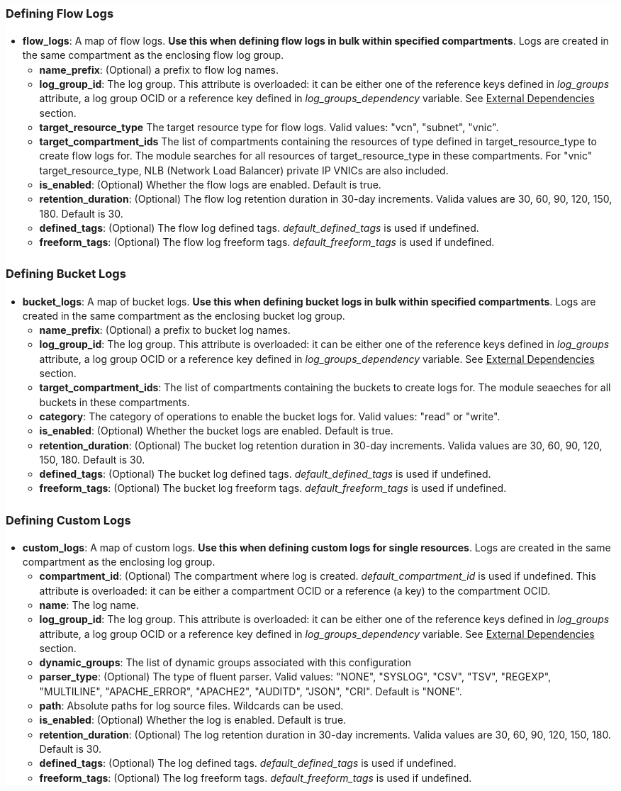 ### Defining Flow Logs
- **flow_logs**: A map of flow logs. **Use this when defining flow logs in bulk within specified compartments**. Logs are created in the same compartment as the enclosing flow log group.
  - **name_prefix**: (Optional) a prefix to flow log names.
  - **log_group_id**: The log group. This attribute is overloaded: it can be either one of the reference keys defined in *log_groups* attribute, a log group OCID or a reference key defined in *log_groups_dependency* variable. See [External Dependencies](#extdep) section.
  - **target_resource_type** The target resource type for flow logs. Valid values: "vcn", "subnet", "vnic".
  - **target_compartment_ids** The list of compartments containing the resources of type defined in target_resource_type to create flow logs for. The module searches for all resources of target_resource_type in these compartments. For "vnic" target_resource_type, NLB (Network Load Balancer) private IP VNICs are also included.
  - **is_enabled**: (Optional) Whether the flow logs are enabled. Default is true.
  - **retention_duration**: (Optional) The flow log retention duration in 30-day increments. Valida values are 30, 60, 90, 120, 150, 180. Default is 30. 
  - **defined_tags**: (Optional) The flow log defined tags. *default_defined_tags* is used if undefined.
  - **freeform_tags**: (Optional) The flow log freeform tags. *default_freeform_tags* is used if undefined.

### Defining Bucket Logs  
- **bucket_logs**: A map of bucket logs. **Use this when defining bucket logs in bulk within specified compartments**. Logs are created in the same compartment as the enclosing bucket log group.
  - **name_prefix**: (Optional) a prefix to bucket log names.
  - **log_group_id**: The log group. This attribute is overloaded: it can be either one of the reference keys defined in *log_groups* attribute, a log group OCID or a reference key defined in *log_groups_dependency* variable. See [External Dependencies](#extdep) section.
  - **target_compartment_ids**: The list of compartments containing the buckets to create logs for. The module seaeches for all buckets in these compartments.
  - **category**: The category of operations to enable the bucket logs for. Valid values: "read" or "write".
  - **is_enabled**: (Optional) Whether the bucket logs are enabled. Default is true.
  - **retention_duration**: (Optional) The bucket log retention duration in 30-day increments. Valida values are 30, 60, 90, 120, 150, 180. Default is 30. 
  - **defined_tags**: (Optional) The bucket log defined tags. *default_defined_tags* is used if undefined.
  - **freeform_tags**: (Optional) The bucket log freeform tags. *default_freeform_tags* is used if undefined.

### Defining Custom Logs  
- **custom_logs**: A map of custom logs. **Use this when defining custom logs for single resources**. Logs are created in the same compartment as the enclosing log group.
  - **compartment_id**: (Optional) The compartment where log is created. *default_compartment_id* is used if undefined. This attribute is overloaded: it can be either a compartment OCID or a reference (a key) to the compartment OCID.
  - **name**: The log name.
  - **log_group_id**: The log group. This attribute is overloaded: it can be either one of the reference keys defined in *log_groups* attribute, a log group OCID or a reference key defined in *log_groups_dependency* variable. See [External Dependencies](#extdep) section.
  - **dynamic_groups**: The list of dynamic groups associated with this configuration
  - **parser_type**: (Optional) The type of fluent parser. Valid values: "NONE", "SYSLOG", "CSV", "TSV", "REGEXP", "MULTILINE", "APACHE_ERROR", "APACHE2", "AUDITD", "JSON", "CRI". Default is "NONE".
  - **path**: Absolute paths for log source files. Wildcards can be used.
  - **is_enabled**: (Optional) Whether the log is enabled. Default is true.
  - **retention_duration**: (Optional) The log retention duration in 30-day increments. Valida values are 30, 60, 90, 120, 150, 180. Default is 30. 
  - **defined_tags**: (Optional) The log defined tags. *default_defined_tags* is used if undefined.
  - **freeform_tags**: (Optional) The log freeform tags. *default_freeform_tags* is used if undefined.
